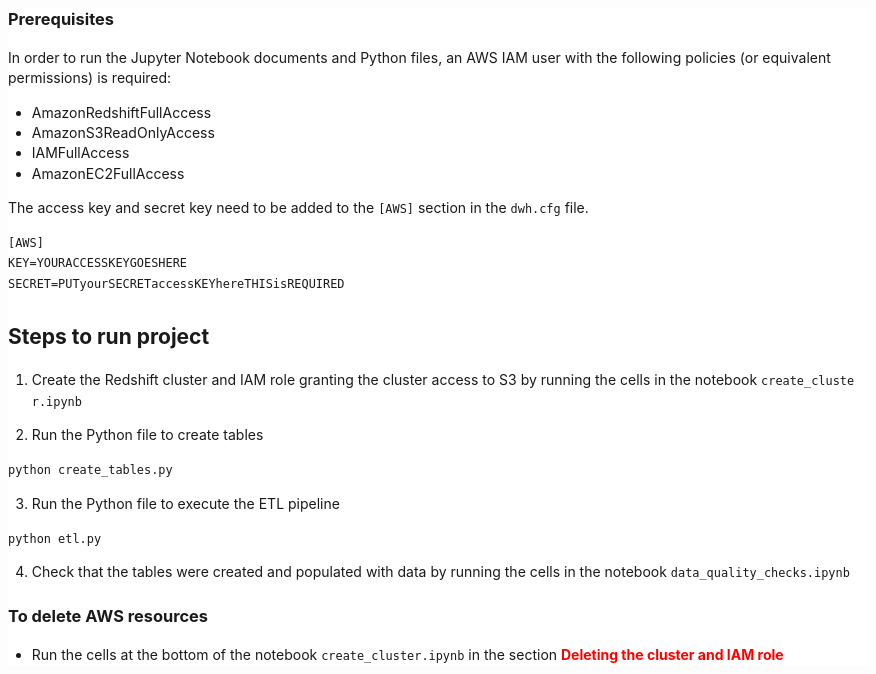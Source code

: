 ### Prerequisites

In order to run the Jupyter Notebook documents and Python files, an AWS IAM user with the following policies (or equivalent permissions) is required:
- AmazonRedshiftFullAccess
- AmazonS3ReadOnlyAccess
- IAMFullAccess
- AmazonEC2FullAccess

The access key and secret key need to be added to the `[AWS]` section in the `dwh.cfg` file.

```
[AWS]
KEY=YOURACCESSKEYGOESHERE
SECRET=PUTyourSECRETaccessKEYhereTHISisREQUIRED
```

## Steps to run project

1. Create the Redshift cluster and IAM role granting the cluster access to S3 by running the cells in the notebook `create_cluster.ipynb`

2. Run the Python file to create tables
```
python create_tables.py
```

3. Run the Python file to execute the ETL pipeline
```
python etl.py
```

4. Check that the tables were created and populated with data by running the cells in the notebook `data_quality_checks.ipynb`

### To delete AWS resources

- Run the cells at the bottom of the notebook `create_cluster.ipynb` in the section <font color="red">**Deleting the cluster and IAM role**</font>